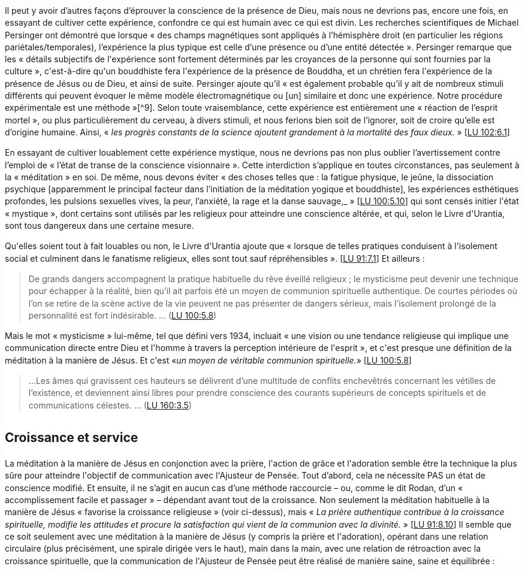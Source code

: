 Il peut y avoir d’autres façons d’éprouver la conscience de la présence de Dieu, mais nous ne devrions pas, encore une fois, en essayant de cultiver cette expérience, confondre ce qui est humain avec ce qui est divin. Les recherches scientifiques de Michael Persinger ont démontré que lorsque « des champs magnétiques sont appliqués à l’hémisphère droit (en particulier les régions pariétales/temporales), l’expérience la plus typique est celle d’une présence ou d’une entité détectée ». Persinger remarque que les « détails subjectifs de l'expérience sont fortement déterminés par les croyances de la personne qui sont fournies par la culture », c'est-à-dire qu'un bouddhiste fera l'expérience de la présence de Bouddha, et un chrétien fera l'expérience de la présence de Jésus ou de Dieu, et ainsi de suite. Persinger ajoute qu’il « est également probable qu’il y ait de nombreux stimuli différents qui peuvent évoquer le même modèle électromagnétique ou [un] similaire et donc une expérience. Notre procédure expérimentale est une méthode »[^9]. Selon toute vraisemblance, cette expérience est entièrement une « réaction de l’esprit mortel », ou plus particulièrement du cerveau, à divers stimuli, et nous ferions bien soit de l’ignorer, soit de croire qu’elle est d’origine humaine. Ainsi, « _les progrès constants de la science ajoutent grandement à la mortalité des faux dieux._ » <a id="a218_1387"></a>[[LU 102:6.1](/fr/The_Urantia_Book/102#p6_1)]

En essayant de cultiver louablement cette expérience mystique, nous ne devrions pas non plus oublier l’avertissement contre l’emploi de « l’état de transe de la conscience visionnaire ». Cette interdiction s’applique en toutes circonstances, pas seulement à la « méditation » en soi. De même, nous devons éviter « des choses telles que : la fatigue physique, le jeûne, la dissociation psychique [apparemment le principal facteur dans l’initiation de la méditation yogique et bouddhiste], les expériences esthétiques profondes, les pulsions sexuelles vives, la peur, l’anxiété, la rage et la danse sauvage,_ » <a id="a220_609"></a>[[LU 100:5.10](/fr/The_Urantia_Book/100#p5_10)] qui sont censés initier l'état « mystique », dont certains sont utilisés par les religieux pour atteindre une conscience altérée, et qui, selon le Livre d'Urantia, sont tous dangereux dans une certaine mesure.

Qu'elles soient tout à fait louables ou non, le Livre d'Urantia ajoute que « lorsque de telles pratiques conduisent à l'isolement social et culminent dans le fanatisme religieux, elles sont tout sauf répréhensibles ». <a id="a222_218"></a>[[LU 91:7.1](/fr/The_Urantia_Book/91#p7_1)] Et ailleurs :

> De grands dangers accompagnent la pratique habituelle du rêve éveillé religieux ; le mysticisme peut devenir une technique pour échapper à la réalité, bien qu’il ait parfois été un moyen de communion spirituelle authentique. De courtes périodes où l’on se retire de la scène active de la vie peuvent ne pas présenter de dangers sérieux, mais l’isolement prolongé de la personnalité est fort indésirable. ... (<a id="a224_411"></a>[LU 100:5.8](/fr/The_Urantia_Book/100#p5_8))

Mais le mot « mysticisme » lui-même, tel que défini vers 1934, incluait « une vision ou une tendance religieuse qui implique une communication directe entre Dieu et l'homme à travers la perception intérieure de l'esprit », et c'est presque une définition de la méditation à la manière de Jésus. Et c'est «_un moyen de véritable communion spirituelle._» <a id="a226_353"></a>[[LU 100:5.8](/fr/The_Urantia_Book/100#p5_8)]

> ...Les âmes qui gravissent ces hauteurs se délivrent d’une multitude de conflits enchevêtrés concernant les vétilles de l’existence, et deviennent ainsi libres pour prendre conscience des courants supérieurs de concepts spirituels et de communications célestes. ... (<a id="a228_269"></a>[LU 160:3.5](/fr/The_Urantia_Book/160#p3_5))

## Croissance et service

La méditation à la manière de Jésus en conjonction avec la prière, l'action de grâce et l'adoration semble être la technique la plus sûre pour atteindre l'objectif de communication avec l'Ajusteur de Pensée. Tout d’abord, cela ne nécessite PAS un état de conscience modifié. Et ensuite, il ne s’agit en aucun cas d’une méthode raccourcie – ou, comme le dit Rodan, d’un « accomplissement facile et passager » – dépendant avant tout de la croissance. Non seulement la méditation habituelle à la manière de Jésus « favorise la croissance religieuse » (voir ci-dessus), mais « _La prière authentique contribue à la croissance spirituelle, modifie les attitudes et procure la satisfaction qui vient de la communion avec la divinité._ » <a id="a232_731"></a>[[LU 91:8.10](/fr/The_Urantia_Book/91#p8_10)] Il semble que ce soit seulement avec une méditation à la manière de Jésus (y compris la prière et l'adoration), opérant dans une relation circulaire (plus précisément, une spirale dirigée vers le haut), main dans la main, avec une relation de rétroaction avec la croissance spirituelle, que la communication de l'Ajusteur de Pensée peut être réalisé de manière saine, saine et équilibrée :


[^1]: Dictionnaire universel Websters, Vol. II, World Syndicate Publishing Co., 1936.
[^2]: voir http://www.dictionary.com.
[^3]: voir http://www.squarecircles.com/matarticles/rodan/rodanparallels.htm.
[^4]: New York : Abingdon Press, 1930.
[^5]: p. 94.
[^6]: Weil dit également : « À l’exception de sa nature volontaire et intentionnelle, la méditation ne se distingue pas facilement de la transe. » Un rapport à la Fondation Ford, THE DRUG ABUSE SURVEY PROJECT, STAFF PAPER 6: Altered States of Consciousness, par Andrew T. Weil, M.D. Disponible à partir de http://www.curezone.com/books/best/book.asp?ID=181.
[^7]: L'écrivain C. S. Shah continue : « Un autre mot « introversion mystique » peut être utilisé à la place de samadhi, mais l'utilisation du mot « transe » est ambiguë et est donc évitée. Disponible à partir de http://www.geocities.com/neovedanta/asc1.html.
[^8]: Email privé, publié avec son autorisation. Sam Dworkis peut être contacté via son site Web à http://www.extensionyoga.com/.